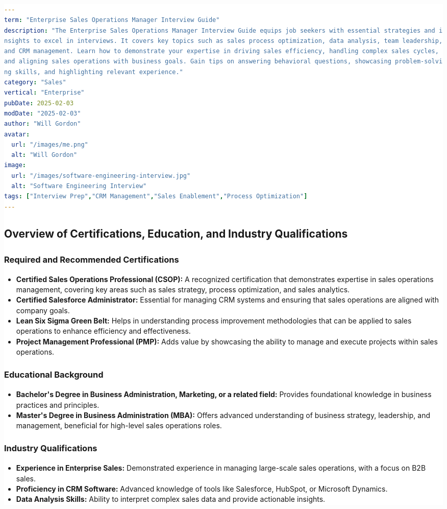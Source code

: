 ```yaml
---
term: "Enterprise Sales Operations Manager Interview Guide"
description: "The Enterprise Sales Operations Manager Interview Guide equips job seekers with essential strategies and insights to excel in interviews. It covers key topics such as sales process optimization, data analysis, team leadership, and CRM management. Learn how to demonstrate your expertise in driving sales efficiency, handling complex sales cycles, and aligning sales operations with business goals. Gain tips on answering behavioral questions, showcasing problem-solving skills, and highlighting relevant experience."
category: "Sales"
vertical: "Enterprise"
pubDate: 2025-02-03
modDate: "2025-02-03"
author: "Will Gordon"
avatar: 
  url: "/images/me.png"
  alt: "Will Gordon"
image:
  url: "/images/software-engineering-interview.jpg"
  alt: "Software Engineering Interview"
tags: ["Interview Prep","CRM Management","Sales Enablement","Process Optimization"]
---
```


## Overview of Certifications, Education, and Industry Qualifications

### Required and Recommended Certifications
- **Certified Sales Operations Professional (CSOP):** A recognized certification that demonstrates expertise in sales operations management, covering key areas such as sales strategy, process optimization, and sales analytics.
- **Certified Salesforce Administrator:** Essential for managing CRM systems and ensuring that sales operations are aligned with company goals.
- **Lean Six Sigma Green Belt:** Helps in understanding process improvement methodologies that can be applied to sales operations to enhance efficiency and effectiveness.
- **Project Management Professional (PMP):** Adds value by showcasing the ability to manage and execute projects within sales operations.
  
### Educational Background
- **Bachelor's Degree in Business Administration, Marketing, or a related field:** Provides foundational knowledge in business practices and principles.
- **Master's Degree in Business Administration (MBA):** Offers advanced understanding of business strategy, leadership, and management, beneficial for high-level sales operations roles.

### Industry Qualifications
- **Experience in Enterprise Sales:** Demonstrated experience in managing large-scale sales operations, with a focus on B2B sales.
- **Proficiency in CRM Software:** Advanced knowledge of tools like Salesforce, HubSpot, or Microsoft Dynamics.
- **Data Analysis Skills:** Ability to interpret complex sales data and provide actionable insights.
